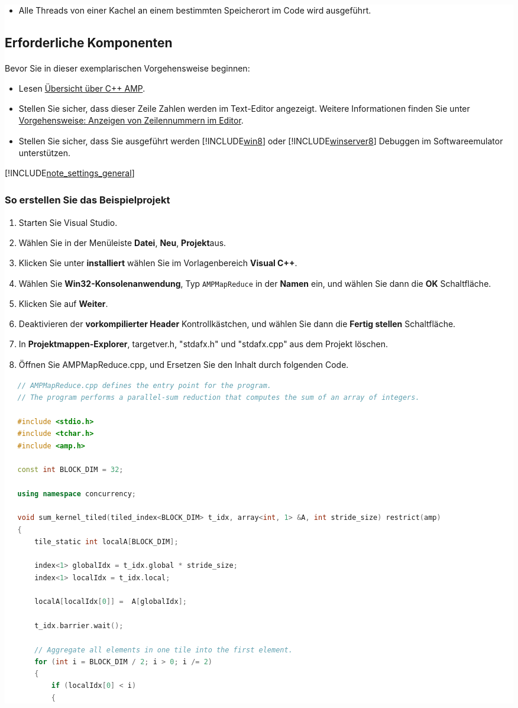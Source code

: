 -   Alle Threads von einer Kachel an einem bestimmten Speicherort im Code wird ausgeführt.  
  
## <a name="prerequisites"></a>Erforderliche Komponenten  
 Bevor Sie in dieser exemplarischen Vorgehensweise beginnen:  
  
-   Lesen [Übersicht über C++ AMP](../../parallel/amp/cpp-amp-overview.md).  
  
-   Stellen Sie sicher, dass dieser Zeile Zahlen werden im Text-Editor angezeigt. Weitere Informationen finden Sie unter [Vorgehensweise: Anzeigen von Zeilennummern im Editor](/visualstudio/ide/reference/how-to-display-line-numbers-in-the-editor).  
  
-   Stellen Sie sicher, dass Sie ausgeführt werden [!INCLUDE[win8](../../build/reference/includes/win8_md.md)] oder [!INCLUDE[winserver8](../../build/reference/includes/winserver8_md.md)] Debuggen im Softwareemulator unterstützen.  
  
 [!INCLUDE[note_settings_general](../../mfc/includes/note_settings_general_md.md)]  
  
### <a name="to-create-the-sample-project"></a>So erstellen Sie das Beispielprojekt  
  
1.  Starten Sie Visual Studio.  
  
2.  Wählen Sie in der Menüleiste **Datei**, **Neu**, **Projekt**aus.  
  
3.  Klicken Sie unter **installiert** wählen Sie im Vorlagenbereich **Visual C++**.  
  
4.  Wählen Sie **Win32-Konsolenanwendung**, Typ `AMPMapReduce` in der **Namen** ein, und wählen Sie dann die **OK** Schaltfläche.  
  
5.  Klicken Sie auf **Weiter**.  
  
6.  Deaktivieren der **vorkompilierter Header** Kontrollkästchen, und wählen Sie dann die **Fertig stellen** Schaltfläche.  
  
7.  In **Projektmappen-Explorer**, targetver.h, "stdafx.h" und "stdafx.cpp" aus dem Projekt löschen.  
  
8.  Öffnen Sie AMPMapReduce.cpp, und Ersetzen Sie den Inhalt durch folgenden Code.  
  
 ```cpp  
    // AMPMapReduce.cpp defines the entry point for the program.  
    // The program performs a parallel-sum reduction that computes the sum of an array of integers.   
  
    #include <stdio.h>  
    #include <tchar.h>  
    #include <amp.h>  
  
    const int BLOCK_DIM = 32;  
  
    using namespace concurrency;  
  
    void sum_kernel_tiled(tiled_index<BLOCK_DIM> t_idx, array<int, 1> &A, int stride_size) restrict(amp)  
    {  
        tile_static int localA[BLOCK_DIM];  
  
        index<1> globalIdx = t_idx.global * stride_size;  
        index<1> localIdx = t_idx.local;  
  
        localA[localIdx[0]] =  A[globalIdx];  
  
        t_idx.barrier.wait();  
  
        // Aggregate all elements in one tile into the first element.  
        for (int i = BLOCK_DIM / 2; i > 0; i /= 2)   
        {  
            if (localIdx[0] < i)   
            {  
 ```